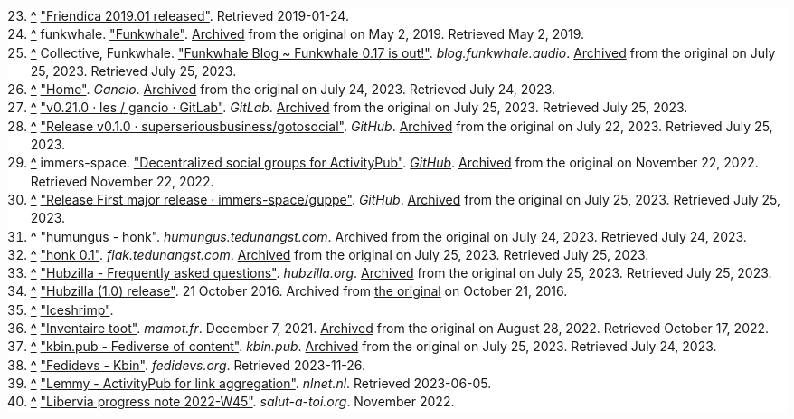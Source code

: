 23.  **[^](https://en.wikipedia.org/wiki/ActivityPub#cite_ref-23 "Jump up")** ["Friendica 2019.01 released"](https://friendi.ca/2019/01/21/friendica-2019-01-released/). Retrieved 2019-01-24.
24.  **[^](https://en.wikipedia.org/wiki/ActivityPub#cite_ref-Funkwhale_24-0 "Jump up")** funkwhale. ["Funkwhale"](https://funkwhale.audio/). [Archived](https://web.archive.org/web/20190502065006/https://funkwhale.audio/) from the original on May 2, 2019. Retrieved May 2, 2019.
25.  **[^](https://en.wikipedia.org/wiki/ActivityPub#cite_ref-25 "Jump up")** Collective, Funkwhale. ["Funkwhale Blog ~ Funkwhale 0.17 is out!"](https://blog.funkwhale.audio/funkwhale-017-is-out.html). _blog.funkwhale.audio_. [Archived](https://web.archive.org/web/20230725173608/https://blog.funkwhale.audio/funkwhale-017-is-out.html) from the original on July 25, 2023. Retrieved July 25, 2023.
26.  **[^](https://en.wikipedia.org/wiki/ActivityPub#cite_ref-26 "Jump up")** ["Home"](https://gancio.org/). _Gancio_. [Archived](https://web.archive.org/web/20230724210414/https://gancio.org/) from the original on July 24, 2023. Retrieved July 24, 2023.
27.  **[^](https://en.wikipedia.org/wiki/ActivityPub#cite_ref-27 "Jump up")** ["v0.21.0 · les / gancio · GitLab"](https://framagit.org/les/gancio/-/releases/v0.21.0). _GitLab_. [Archived](https://web.archive.org/web/20230725173604/https://framagit.org/les/gancio/-/releases/v0.21.0) from the original on July 25, 2023. Retrieved July 25, 2023.
28.  **[^](https://en.wikipedia.org/wiki/ActivityPub#cite_ref-29 "Jump up")** ["Release v0.1.0 · superseriousbusiness/gotosocial"](https://github.com/superseriousbusiness/gotosocial/releases/tag/v0.1.0). _GitHub_. [Archived](https://web.archive.org/web/20230722004952/https://github.com/superseriousbusiness/gotosocial/releases/tag/v0.1.0) from the original on July 22, 2023. Retrieved July 25, 2023.
29.  **[^](https://en.wikipedia.org/wiki/ActivityPub#cite_ref-30 "Jump up")** immers-space. ["Decentralized social groups for ActivityPub"](https://github.com/immers-space/guppe). _[GitHub](https://en.wikipedia.org/wiki/GitHub "GitHub")_. [Archived](https://web.archive.org/web/20221122084416/https://github.com/immers-space/guppe) from the original on November 22, 2022. Retrieved November 22, 2022.
30.  **[^](https://en.wikipedia.org/wiki/ActivityPub#cite_ref-31 "Jump up")** ["Release First major release · immers-space/guppe"](https://github.com/immers-space/guppe/releases/tag/v1.0.0). _GitHub_. [Archived](https://web.archive.org/web/20230725173603/https://github.com/immers-space/guppe/releases/tag/v1.0.0) from the original on July 25, 2023. Retrieved July 25, 2023.
31.  **[^](https://en.wikipedia.org/wiki/ActivityPub#cite_ref-32 "Jump up")** ["humungus - honk"](https://humungus.tedunangst.com/r/honk). _humungus.tedunangst.com_. [Archived](https://web.archive.org/web/20230724210607/https://humungus.tedunangst.com/r/honk) from the original on July 24, 2023. Retrieved July 24, 2023.
32.  **[^](https://en.wikipedia.org/wiki/ActivityPub#cite_ref-33 "Jump up")** ["honk 0.1"](https://flak.tedunangst.com/post/honk). _flak.tedunangst.com_. [Archived](https://web.archive.org/web/20230725173604/https://flak.tedunangst.com/post/honk) from the original on July 25, 2023. Retrieved July 25, 2023.
33.  **[^](https://en.wikipedia.org/wiki/ActivityPub#cite_ref-34 "Jump up")** ["Hubzilla - Frequently asked questions"](https://hubzilla.org/page/hubzilla/faq). _hubzilla.org_. [Archived](https://web.archive.org/web/20230725001644/https://hubzilla.org/page/hubzilla/faq) from the original on July 25, 2023. Retrieved July 25, 2023.
34.  **[^](https://en.wikipedia.org/wiki/ActivityPub#cite_ref-35 "Jump up")** ["Hubzilla (1.0) release"](https://web.archive.org/web/20161021071742/https://macgirvin.com/page/mike/hubzilla-1). 21 October 2016. Archived from [the original](https://macgirvin.com/page/mike/hubzilla-1) on October 21, 2016.
35.  **[^](https://en.wikipedia.org/wiki/ActivityPub#cite_ref-36 "Jump up")** ["Iceshrimp"](https://iceshrimp.dev/iceshrimp/iceshrimp).
36.  **[^](https://en.wikipedia.org/wiki/ActivityPub#cite_ref-37 "Jump up")** ["Inventaire toot"](https://mamot.fr/@inventaire/107405333892235843). _mamot.fr_. December 7, 2021. [Archived](https://web.archive.org/web/20220828151206/https://mamot.fr/@inventaire/107405333892235843) from the original on August 28, 2022. Retrieved October 17, 2022.
37.  **[^](https://en.wikipedia.org/wiki/ActivityPub#cite_ref-38 "Jump up")** ["kbin.pub - Fediverse of content"](https://kbin.pub/en). _kbin.pub_. [Archived](https://web.archive.org/web/20230725125409/https://kbin.pub/en) from the original on July 25, 2023. Retrieved July 24, 2023.
38.  **[^](https://en.wikipedia.org/wiki/ActivityPub#cite_ref-39 "Jump up")** ["Fedidevs - Kbin"](https://fedidevs.org/projects/kbin/). _fedidevs.org_. Retrieved 2023-11-26.
39.  **[^](https://en.wikipedia.org/wiki/ActivityPub#cite_ref-40 "Jump up")** ["Lemmy - ActivityPub for link aggregation"](https://nlnet.nl/project/Lemmy/). _nlnet.nl_. Retrieved 2023-06-05.
40.  **[^](https://en.wikipedia.org/wiki/ActivityPub#cite_ref-41 "Jump up")** ["Libervia progress note 2022-W45"](https://salut-a-toi.org/blog/view/goffi@goffi.org/@/id/libervia-progress-note-2022-w45-MTdL). _salut-a-toi.org_. November 2022.